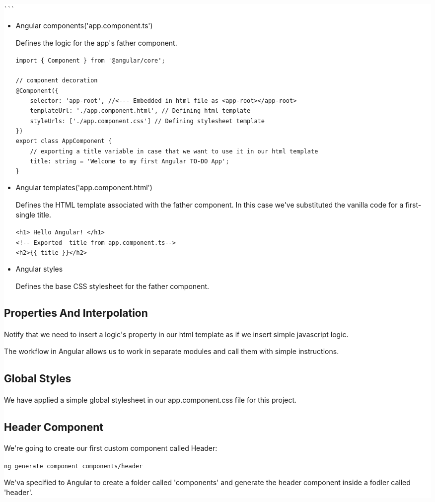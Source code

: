     ```

- Angular components('app.component.ts')

    Defines the logic for the app's father component.
    ```
    import { Component } from '@angular/core';

    // component decoration 
    @Component({
        selector: 'app-root', //<--- Embedded in html file as <app-root></app-root>
        templateUrl: './app.component.html', // Defining html template
        styleUrls: ['./app.component.css'] // Defining stylesheet template
    })
    export class AppComponent {
        // exporting a title variable in case that we want to use it in our html template
        title: string = 'Welcome to my first Angular TO-DO App';
    }

    ```

- Angular templates('app.component.html')
    
    Defines the HTML template associated with the father component. In this case we've substituted the vanilla code for a first-single title.
    ```
    <h1> Hello Angular! </h1>
    <!-- Exported  title from app.component.ts-->
    <h2>{{ title }}</h2>
    ```
    
- Angular styles 
    
    Defines the base CSS stylesheet for the father component.


## Properties And Interpolation
Notify that we need to insert a logic's property in our html template as if we insert simple javascript logic.

The workflow in Angular allows us to work in separate modules and call them with simple instructions.

## Global Styles
We have applied a simple global stylesheet in our app.component.css file for this project.

## Header Component
We're going to create our first custom component called Header:
```
ng generate component components/header
```
We'va specified to Angular to create a folder called 'components' and generate the header component inside a fodler called 'header'. 
